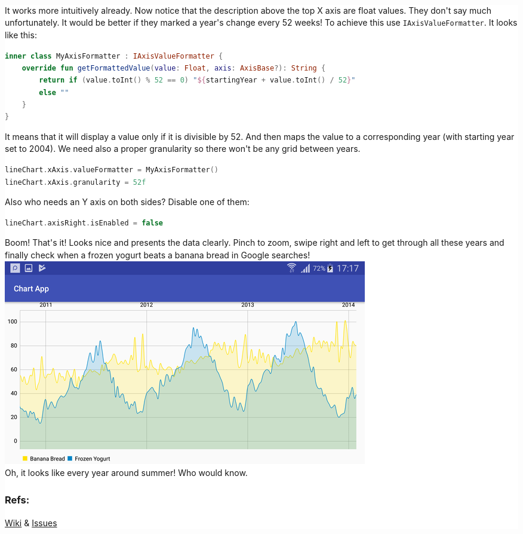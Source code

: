 It works more intuitively already. Now notice that the description above the top X axis are float values. They don't say much unfortunately. It would be better if they marked a year's change every 52 weeks! To achieve this use `IAxisValueFormatter`. It looks like this:

```kotlin
inner class MyAxisFormatter : IAxisValueFormatter {
    override fun getFormattedValue(value: Float, axis: AxisBase?): String {
        return if (value.toInt() % 52 == 0) "${startingYear + value.toInt() / 52}"
        else ""
    }
}
```

It means that it will display a value only if it is divisible by 52. And then maps the value to a corresponding year (with starting year set to 2004). We need also a proper granularity so there won't be any grid between years.

```kotlin
lineChart.xAxis.valueFormatter = MyAxisFormatter()
lineChart.xAxis.granularity = 52f
```

 Also who needs an Y axis on both sides? Disable one of them:

```kotlin
lineChart.axisRight.isEnabled = false
```

 Boom! That's it! Looks nice and presents the data clearly. Pinch to zoom, swipe right and left to get through all these years and finally check when a frozen yogurt beats a banana bread in Google searches!\
![chart two](/images/radek/chart_bjutiful.png)\
Oh, it looks like every year around summer! Who would know.

### Refs:

[Wiki](https://github.com/PhilJay/MPAndroidChart/wiki) & [Issues](https://github.com/PhilJay/MPAndroidChart/issues)
